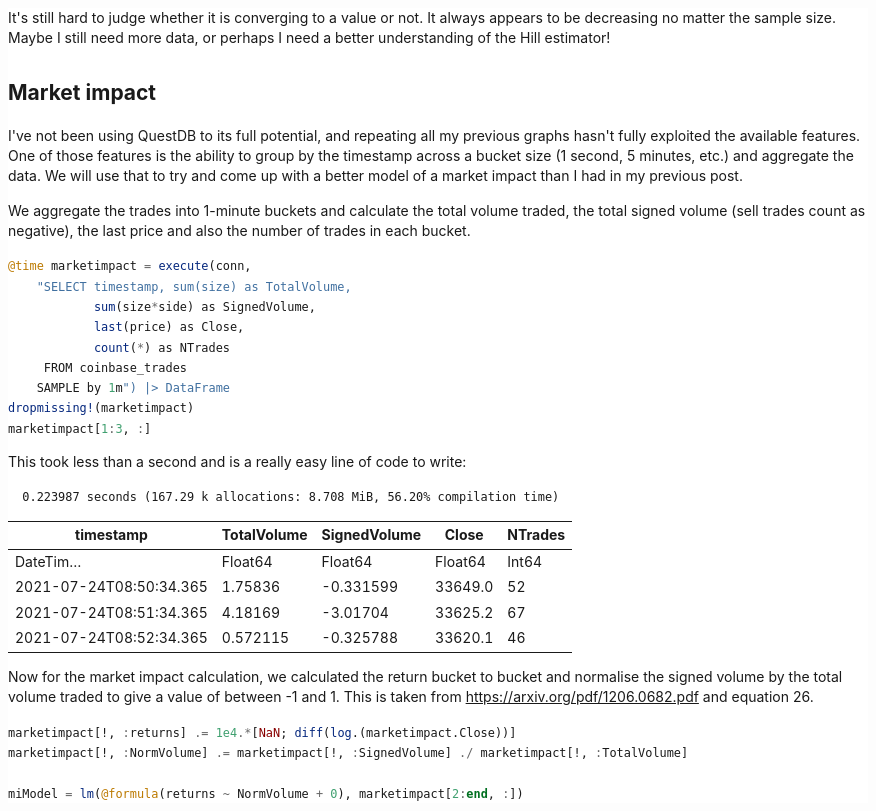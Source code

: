 <Screenshot
  alt="Plotting size distribution in QuestDB via Julia"
  height={598}
  src="/img/blog/2021-09-17/size-distribution-2.webp"
  width={650}
/>

It's still hard to judge whether it is converging to a value or not. It always
appears to be decreasing no matter the sample size. Maybe I still need more
data, or perhaps I need a better understanding of the Hill estimator!

## Market impact

I've not been using QuestDB to its full potential, and repeating all my previous
graphs hasn't fully exploited the available features. One of those features is
the ability to group by the timestamp across a bucket size (1 second, 5 minutes,
etc.) and aggregate the data. We will use that to try and come up with a better
model of a market impact than I had in my previous post.

We aggregate the trades into 1-minute buckets and calculate the total volume
traded, the total signed volume (sell trades count as negative), the last price
and also the number of trades in each bucket.

```julia
@time marketimpact = execute(conn,
    "SELECT timestamp, sum(size) as TotalVolume,
            sum(size*side) as SignedVolume,
            last(price) as Close,
            count(*) as NTrades
     FROM coinbase_trades
    SAMPLE by 1m") |> DataFrame
dropmissing!(marketimpact)
marketimpact[1:3, :]
```

This took less than a second and is a really easy line of code to write:

      0.223987 seconds (167.29 k allocations: 8.708 MiB, 56.20% compilation time)

| timestamp               | TotalVolume | SignedVolume | Close   | NTrades |
| ----------------------- | ----------- | ------------ | ------- | ------- |
| DateTim…                | Float64     | Float64      | Float64 | Int64   |
| 2021-07-24T08:50:34.365 | 1.75836     | -0.331599    | 33649.0 | 52      |
| 2021-07-24T08:51:34.365 | 4.18169     | -3.01704     | 33625.2 | 67      |
| 2021-07-24T08:52:34.365 | 0.572115    | -0.325788    | 33620.1 | 46      |

Now for the market impact calculation, we calculated the return bucket to bucket
and normalise the signed volume by the total volume traded to give a value of
between -1 and 1. This is taken from <https://arxiv.org/pdf/1206.0682.pdf> and
equation 26.

```julia
marketimpact[!, :returns] .= 1e4.*[NaN; diff(log.(marketimpact.Close))]
marketimpact[!, :NormVolume] .= marketimpact[!, :SignedVolume] ./ marketimpact[!, :TotalVolume]

miModel = lm(@formula(returns ~ NormVolume + 0), marketimpact[2:end, :])
```
